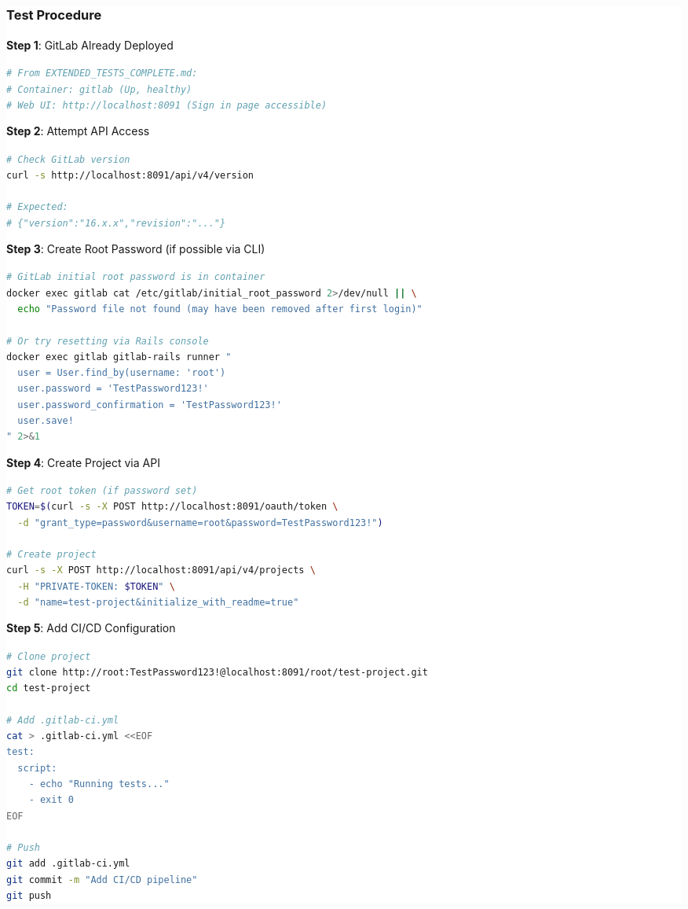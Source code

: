 ### Test Procedure

**Step 1**: GitLab Already Deployed
```bash
# From EXTENDED_TESTS_COMPLETE.md:
# Container: gitlab (Up, healthy)
# Web UI: http://localhost:8091 (Sign in page accessible)
```

**Step 2**: Attempt API Access
```bash
# Check GitLab version
curl -s http://localhost:8091/api/v4/version

# Expected:
# {"version":"16.x.x","revision":"..."}
```

**Step 3**: Create Root Password (if possible via CLI)
```bash
# GitLab initial root password is in container
docker exec gitlab cat /etc/gitlab/initial_root_password 2>/dev/null || \
  echo "Password file not found (may have been removed after first login)"

# Or try resetting via Rails console
docker exec gitlab gitlab-rails runner "
  user = User.find_by(username: 'root')
  user.password = 'TestPassword123!'
  user.password_confirmation = 'TestPassword123!'
  user.save!
" 2>&1
```

**Step 4**: Create Project via API
```bash
# Get root token (if password set)
TOKEN=$(curl -s -X POST http://localhost:8091/oauth/token \
  -d "grant_type=password&username=root&password=TestPassword123!")

# Create project
curl -s -X POST http://localhost:8091/api/v4/projects \
  -H "PRIVATE-TOKEN: $TOKEN" \
  -d "name=test-project&initialize_with_readme=true"
```

**Step 5**: Add CI/CD Configuration
```bash
# Clone project
git clone http://root:TestPassword123!@localhost:8091/root/test-project.git
cd test-project

# Add .gitlab-ci.yml
cat > .gitlab-ci.yml <<EOF
test:
  script:
    - echo "Running tests..."
    - exit 0
EOF

# Push
git add .gitlab-ci.yml
git commit -m "Add CI/CD pipeline"
git push
```
